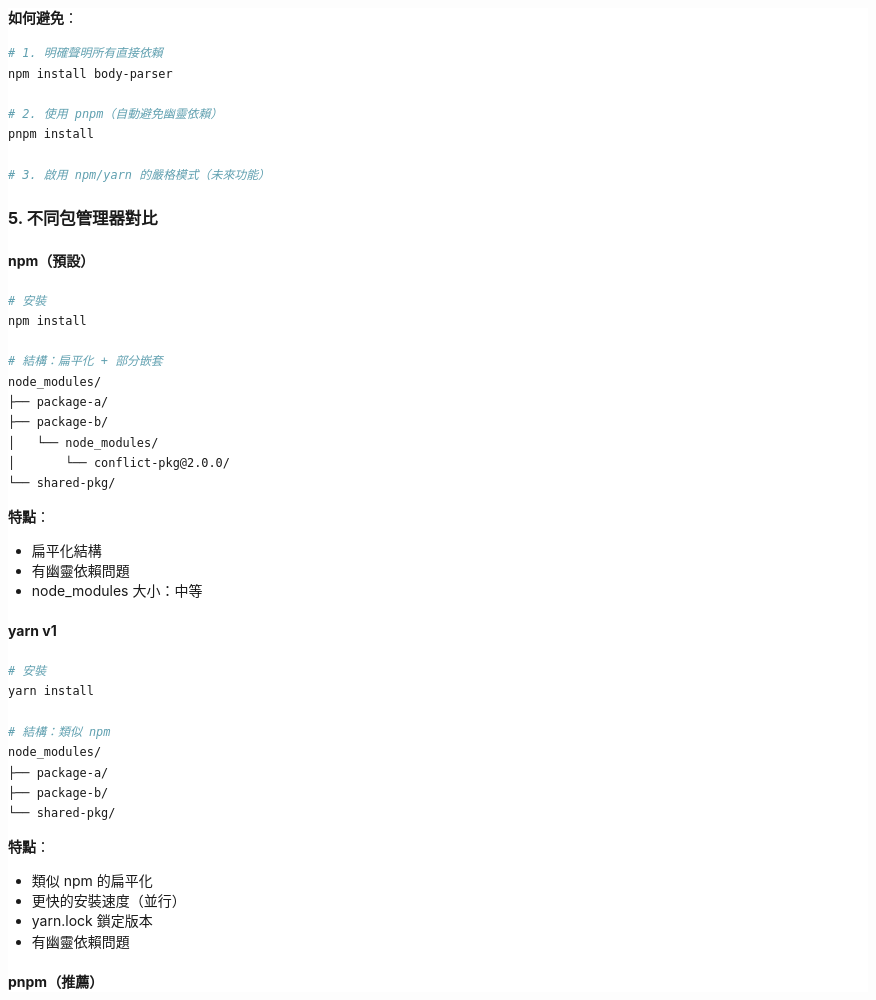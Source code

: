 **如何避免**：

```bash
# 1. 明確聲明所有直接依賴
npm install body-parser

# 2. 使用 pnpm（自動避免幽靈依賴）
pnpm install

# 3. 啟用 npm/yarn 的嚴格模式（未來功能）
```

### 5. 不同包管理器對比

#### npm（預設）

```bash
# 安裝
npm install

# 結構：扁平化 + 部分嵌套
node_modules/
├── package-a/
├── package-b/
│   └── node_modules/
│       └── conflict-pkg@2.0.0/
└── shared-pkg/
```

**特點**：
- 扁平化結構
- 有幽靈依賴問題
- node_modules 大小：中等

#### yarn v1

```bash
# 安裝
yarn install

# 結構：類似 npm
node_modules/
├── package-a/
├── package-b/
└── shared-pkg/
```

**特點**：
- 類似 npm 的扁平化
- 更快的安裝速度（並行）
- yarn.lock 鎖定版本
- 有幽靈依賴問題

#### pnpm（推薦）
